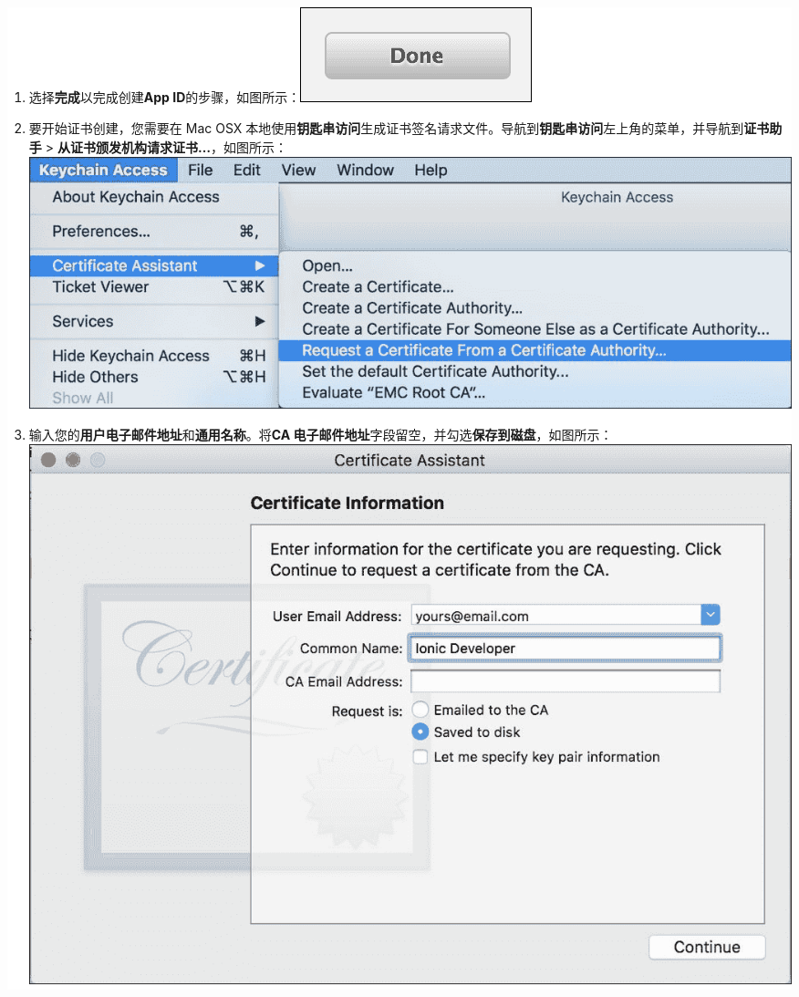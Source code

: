 1.  选择**完成**以完成创建**App ID**的步骤，如图所示：![如何操作...](img/image00285.jpeg)

1.  要开始证书创建，您需要在 Mac OSX 本地使用**钥匙串访问**生成证书签名请求文件。导航到**钥匙串访问**左上角的菜单，并导航到**证书助手** > **从证书颁发机构请求证书…**，如图所示：![如何操作...](img/image00286.jpeg)

1.  输入您的**用户电子邮件地址**和**通用名称**。将**CA 电子邮件地址**字段留空，并勾选**保存到磁盘**，如图所示：![如何操作...](img/image00287.jpeg)
